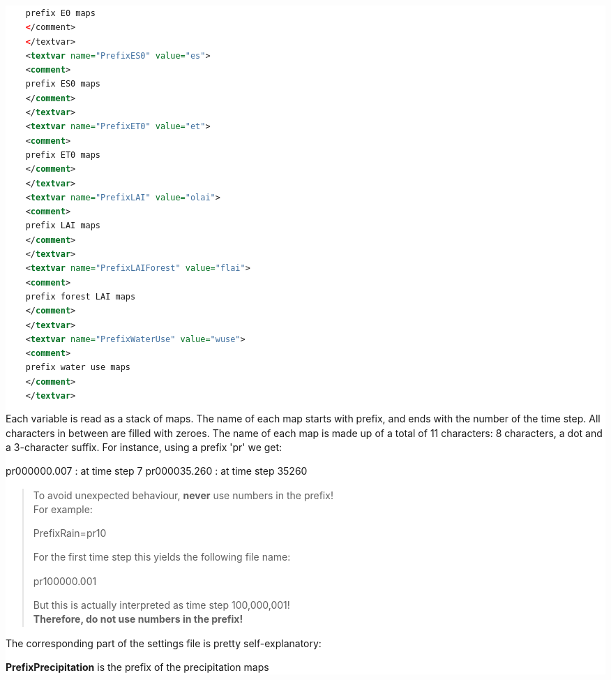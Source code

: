 ```xml
	prefix E0 maps                                                        
	</comment>                                                          
	</textvar>                                                          
	<textvar name="PrefixES0" value="es">                           
	<comment>                                                           
	prefix ES0 maps                                                       
	</comment>                                                          
	</textvar>                                                          
	<textvar name="PrefixET0" value="et">                           
	<comment>                                                           
	prefix ET0 maps                                                       
	</comment>                                                          
	</textvar>                                                          
	<textvar name="PrefixLAI" value="olai">                         
	<comment>                                                           
	prefix LAI maps                                                       
	</comment>                                                          
	</textvar>                                                          
	<textvar name="PrefixLAIForest" value="flai">                   
	<comment>                                                           
	prefix forest LAI maps                                                
	</comment>                                                          
	</textvar>                                                          
	<textvar name="PrefixWaterUse" value="wuse">                    
	<comment>                                                           
	prefix water use maps                                                 
	</comment>                                                          
	</textvar>                                                          
```

Each variable is read as a stack of maps. The name of each map starts with prefix, and ends with the number of the time step. All characters in between are filled with zeroes. The name of each map is made up of a total of 11 characters: 8 characters, a dot and a 3-character suffix. For instance, using a prefix 'pr' we get:

  pr000000.007   : at time step 7
  pr000035.260   : at time step 35260

> To avoid unexpected behaviour, **never** use numbers in the prefix!\
> For example:
>
> PrefixRain=pr10
>
> For the first time step this yields the following file name:
>
>   pr100000.001   
>
> But this is actually interpreted as time step 100,000,001!\
> **Therefore, do not use numbers in the prefix!**

The corresponding part of the settings file is pretty self-explanatory:

**PrefixPrecipitation** is the prefix of the precipitation maps

